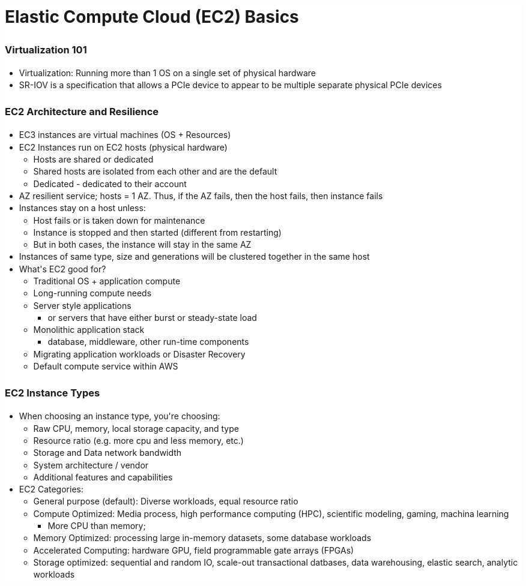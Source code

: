 # Elastic Compute Cloud (EC2) Basics

### Virtualization 101
- Virtualization: Running more than 1 OS on a single set of physical hardware 
- SR-IOV is a specification that allows a PCIe device to appear to be multiple separate physical PCIe devices

### EC2 Architecture and Resilience
- EC3 instances are virtual machines (OS + Resources)
- EC2 Instances run on EC2 hosts (physical hardware)
  - Hosts are shared or dedicated 
  - Shared hosts are isolated from each other and are the default 
  - Dedicated - dedicated to their account 
- AZ resilient service; hosts = 1 AZ. Thus, if the AZ fails, then the host fails, then instance fails 
- Instances stay on a host unless:
  - Host fails or is taken down for maintenance 
  - Instance is stopped and then started (different from restarting)
  - But in both cases, the instance will stay in the same AZ 
- Instances of same type, size and generations will be clustered together in the same host 
- What's EC2 good for?
  - Traditional OS + application compute 
  - Long-running compute needs 
  - Server style applications 
    - or servers that have either burst or steady-state load 
  - Monolithic application stack 
    - database, middleware, other run-time components 
  - Migrating application workloads or Disaster Recovery 
  - Default compute service within AWS 

### EC2 Instance Types 
- When choosing an instance type, you're choosing:
  - Raw CPU, memory, local storage capacity, and type
  - Resource ratio (e.g. more cpu and less memory, etc.) 
  - Storage and Data network bandwidth 
  - System architecture / vendor 
  - Additional features and capabilities 
- EC2 Categories:
  - General purpose (default): Diverse workloads, equal resource ratio 
  - Compute Optimized: Media process, high performance computing (HPC), scientific modeling, gaming, machina learning
    - More CPU than memory; 
  - Memory Optimized: processing large in-memory datasets, some database workloads
  - Accelerated Computing: hardware GPU, field programmable gate arrays (FPGAs)
  - Storage optimized: sequential and random IO, scale-out transactional datbases, data warehousing, elastic search, 
    analytic workloads